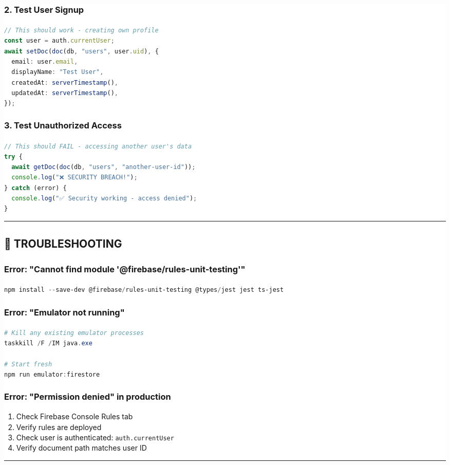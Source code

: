 ### 2. Test User Signup

```typescript
// This should work - creating own profile
const user = auth.currentUser;
await setDoc(doc(db, "users", user.uid), {
  email: user.email,
  displayName: "Test User",
  createdAt: serverTimestamp(),
  updatedAt: serverTimestamp(),
});
```

### 3. Test Unauthorized Access

```typescript
// This should FAIL - accessing another user's data
try {
  await getDoc(doc(db, "users", "another-user-id"));
  console.log("❌ SECURITY BREACH!");
} catch (error) {
  console.log("✅ Security working - access denied");
}
```

---

## 🚨 TROUBLESHOOTING

### Error: "Cannot find module '@firebase/rules-unit-testing'"

```powershell
npm install --save-dev @firebase/rules-unit-testing @types/jest jest ts-jest
```

### Error: "Emulator not running"

```powershell
# Kill any existing emulator processes
taskkill /F /IM java.exe

# Start fresh
npm run emulator:firestore
```

### Error: "Permission denied" in production

1. Check Firebase Console Rules tab
2. Verify rules are deployed
3. Check user is authenticated: `auth.currentUser`
4. Verify document path matches user ID

---